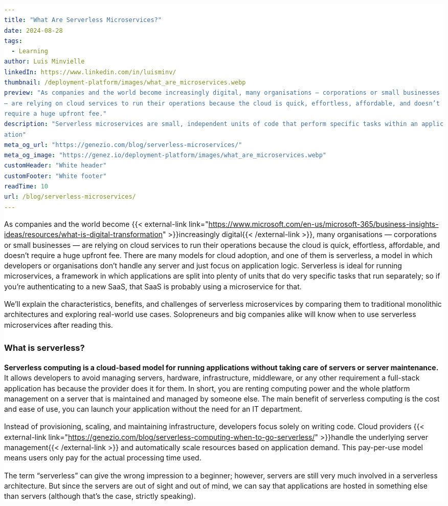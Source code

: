 ```yaml
---
title: "What Are Serverless Microservices?"
date: 2024-08-28
tags:
  - Learning
author: Luis Minvielle
linkedIn: https://www.linkedin.com/in/luisminv/
thumbnail: /deployment-platform/images/what_are_microservices.webp
preview: "As companies and the world become increasingly digital, many organisations — corporations or small businesses — are relying on cloud services to run their operations because the cloud is quick, effortless, affordable, and doesn’t require a huge upfront fee."
description: "Serverless microservices are small, independent units of code that perform specific tasks within an application"
meta_og_url: "https://genezio.com/blog/serverless-microservices/"
meta_og_image: "https://genez.io/deployment-platform/images/what_are_microservices.webp"
customHeader: "White header"
customFooter: "White footer"
readTime: 10
url: /blog/serverless-microservices/
---
```


As companies and the world become {{< external-link link="https://www.microsoft.com/en-us/microsoft-365/business-insights-ideas/resources/what-is-digital-transformation" >}}increasingly digital{{< /external-link >}}, many organisations — corporations or small businesses — are relying on cloud services to run their operations because the cloud is quick, effortless, affordable, and doesn’t require a huge upfront fee. There are many models for cloud adoption, and one of them is serverless, a model in which developers or organisations don’t handle any server and just focus on application logic. Serverless is ideal for running microservices, a framework in which applications are split into plenty of units that do very specific tasks that run separately; so if you’re authenticating to a new SaaS, that SaaS is probably using a microservice for that.

We’ll explain the characteristics, benefits, and challenges of serverless microservices by comparing them to traditional monolithic architectures and exploring real-world use cases. Solopreneurs and big companies alike will know when to use serverless microservices after reading this.

### What is serverless?

**Serverless computing is a cloud-based model for running applications without taking care of servers or server maintenance.** It allows developers to avoid managing servers, hardware, infrastructure, middleware, or any other requirement a full-stack application has because the provider does it for them. In short, you are renting computing power and the whole platform management on a server that is maintained and managed by someone else. The main benefit of serverless computing is the cost and ease of use, you can launch your application without the need for an IT department.

Instead of provisioning, scaling, and maintaining infrastructure, developers focus solely on writing code. Cloud providers {{< external-link link="https://genezio.com/blog/serverless-computing-when-to-go-serverless/" >}}handle the underlying server management{{< /external-link >}} and automatically scale resources based on application demand. This pay-per-use model means users only pay for the actual processing time used.

The term “serverless” can give the wrong impression to a beginner; however, servers are still very much involved in a serverless architecture. But since the servers are out of sight and out of mind, we can say that applications are hosted in something else than servers (although that’s the case, strictly speaking).
